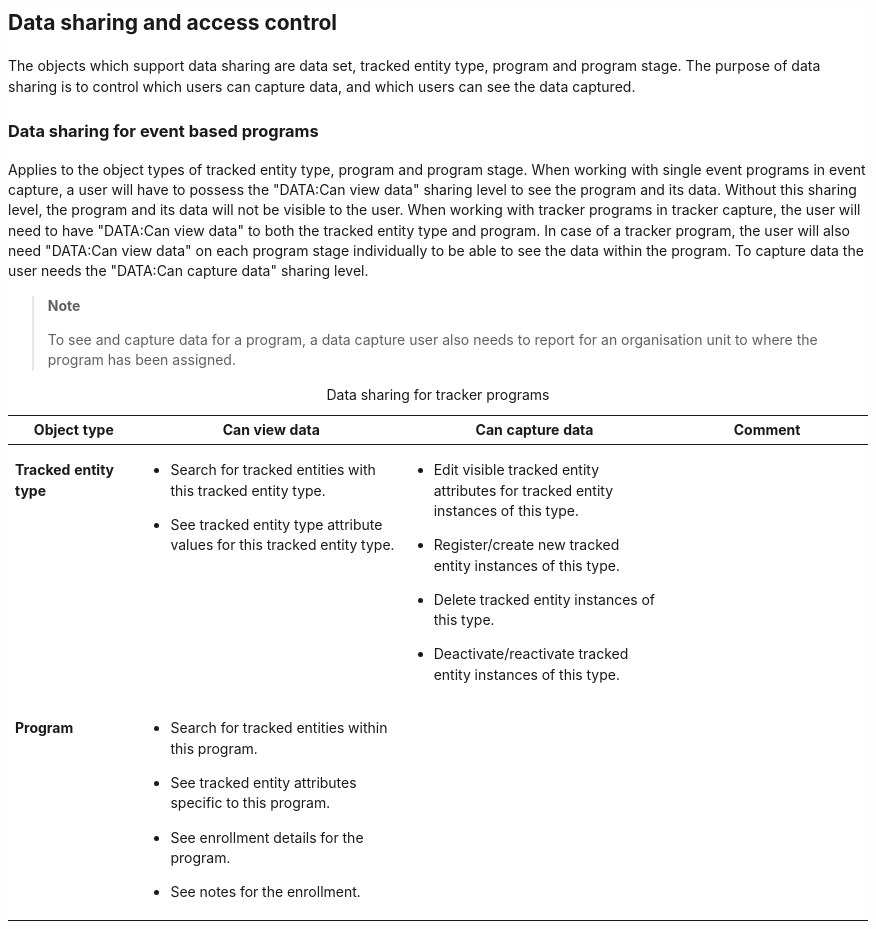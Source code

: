 ## Data sharing and access control

The objects which support data sharing are data set, tracked entity
type, program and program stage. The purpose of data sharing is to
control which users can capture data, and which users can see the data
captured.

### Data sharing for event based programs

Applies to the object types of tracked entity type, program and program
stage. When working with single event programs in event capture, a user
will have to possess the "DATA:Can view data" sharing level to see the
program and its data. Without this sharing level, the program and its
data will not be visible to the user. When working with tracker programs
in tracker capture, the user will need to have "DATA:Can view data" to
both the tracked entity type and program. In case of a tracker program,
the user will also need "DATA:Can view data" on each program stage
individually to be able to see the data within the program. To capture
data the user needs the "DATA:Can capture data" sharing level.

> **Note**
>
> To see and capture data for a program, a data capture user also needs
> to report for an organisation unit to where the program has been
> assigned.

<table>
<caption>Data sharing for tracker programs</caption>
<colgroup>
<col style="width: 15%" />
<col style="width: 30%" />
<col style="width: 30%" />
<col style="width: 23%" />
</colgroup>
<thead>
<tr class="header">
<th>Object type</th>
<th>Can view data</th>
<th>Can capture data</th>
<th>Comment</th>
</tr>
</thead>
<tbody>
<tr class="odd">
<td><p><strong>Tracked entity type</strong></p></td>
<td><ul>
<li><p>Search for tracked entities with this tracked entity type.</p></li>
<li><p>See tracked entity type attribute values for this tracked entity type.</p></li>
</ul></td>
<td><ul>
<li><p>Edit visible tracked entity attributes for tracked entity instances of this type.</p></li>
<li><p>Register/create new tracked entity instances of this type.</p></li>
<li><p>Delete tracked entity instances of this type.</p></li>
<li><p>Deactivate/reactivate tracked entity instances of this type.</p></li>
</ul></td>
<td></td>
</tr>
<tr class="even">
<td><p><strong>Program</strong></p></td>
<td><ul>
<li><p>Search for tracked entities within this program.</p></li>
<li><p>See tracked entity attributes specific to this program.</p></li>
<li><p>See enrollment details for the program.</p></li>
<li><p>See notes for the enrollment.</p></li>